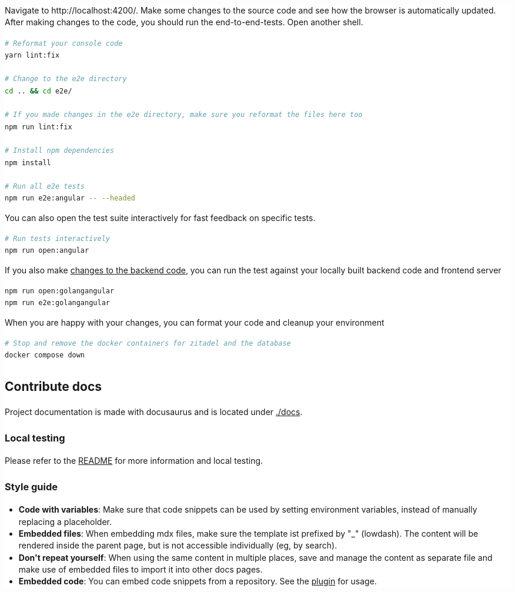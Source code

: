 Navigate to http://localhost:4200/.
Make some changes to the source code and see how the browser is automatically updated.
After making changes to the code, you should run the end-to-end-tests.
Open another shell.

```bash
# Reformat your console code
yarn lint:fix

# Change to the e2e directory
cd .. && cd e2e/

# If you made changes in the e2e directory, make sure you reformat the files here too
npm run lint:fix

# Install npm dependencies
npm install

# Run all e2e tests
npm run e2e:angular -- --headed
```

You can also open the test suite interactively for fast feedback on specific tests.

```bash
# Run tests interactively
npm run open:angular
```

If you also make [changes to the backend code](#backend--login), you can run the test against your locally built backend code and frontend server

```bash
npm run open:golangangular
npm run e2e:golangangular
```

When you are happy with your changes, you can format your code and cleanup your environment

```bash
# Stop and remove the docker containers for zitadel and the database
docker compose down
```

## Contribute docs

Project documentation is made with docusaurus and is located under [./docs](./docs).

### Local testing

Please refer to the [README](./docs/README.md) for more information and local testing.

### Style guide

- **Code with variables**: Make sure that code snippets can be used by setting environment variables, instead of manually replacing a placeholder.
- **Embedded files**: When embedding mdx files, make sure the template ist prefixed by "\_" (lowdash). The content will be rendered inside the parent page, but is not accessible individually (eg, by search).
- **Don't repeat yourself**: When using the same content in multiple places, save and manage the content as separate file and make use of embedded files to import it into other docs pages.
- **Embedded code**: You can embed code snippets from a repository. See the [plugin](https://github.com/saucelabs/docusaurus-theme-github-codeblock#usage) for usage.
